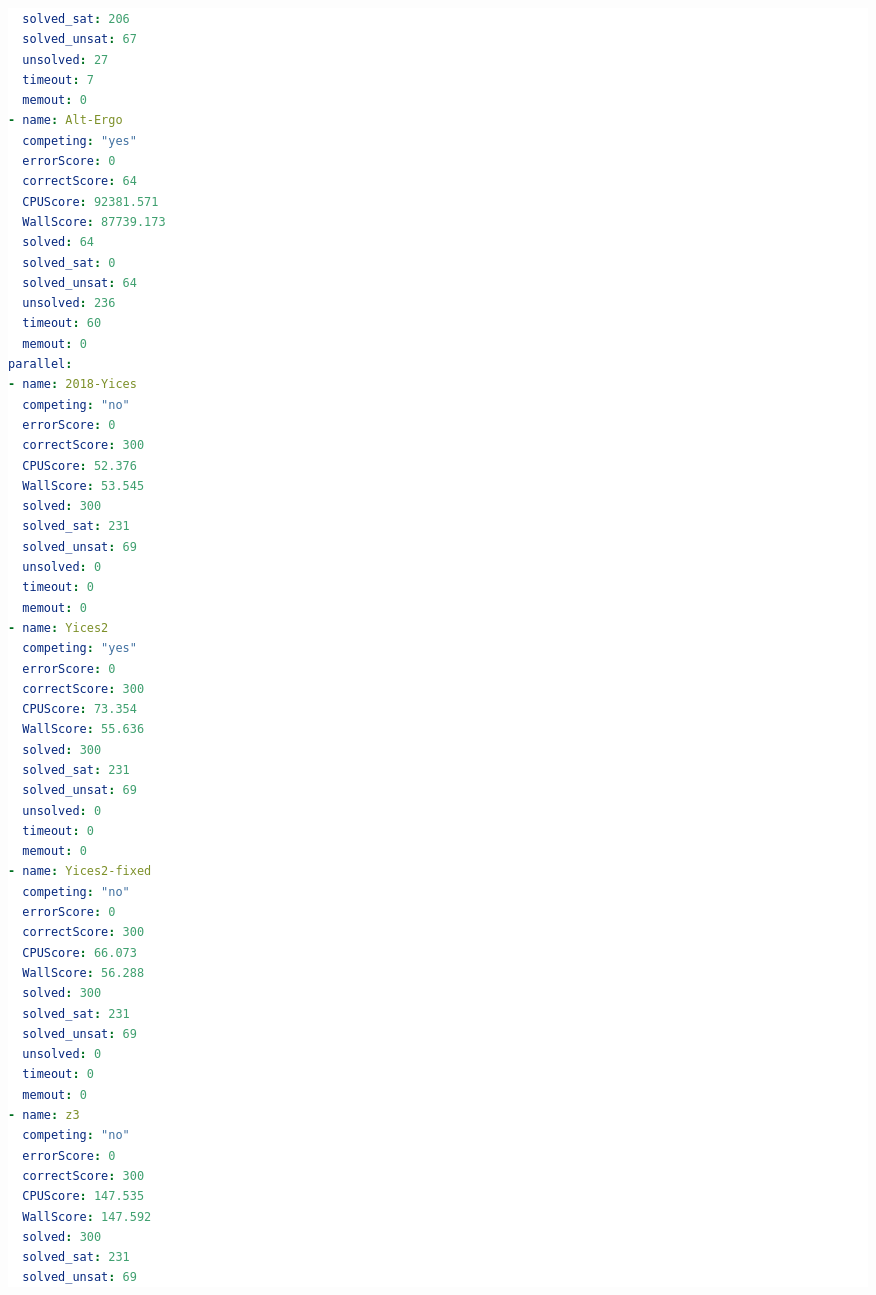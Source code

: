 ```yaml
  solved_sat: 206
  solved_unsat: 67
  unsolved: 27
  timeout: 7
  memout: 0
- name: Alt-Ergo
  competing: "yes"
  errorScore: 0
  correctScore: 64
  CPUScore: 92381.571
  WallScore: 87739.173
  solved: 64
  solved_sat: 0
  solved_unsat: 64
  unsolved: 236
  timeout: 60
  memout: 0
parallel:
- name: 2018-Yices
  competing: "no"
  errorScore: 0
  correctScore: 300
  CPUScore: 52.376
  WallScore: 53.545
  solved: 300
  solved_sat: 231
  solved_unsat: 69
  unsolved: 0
  timeout: 0
  memout: 0
- name: Yices2
  competing: "yes"
  errorScore: 0
  correctScore: 300
  CPUScore: 73.354
  WallScore: 55.636
  solved: 300
  solved_sat: 231
  solved_unsat: 69
  unsolved: 0
  timeout: 0
  memout: 0
- name: Yices2-fixed
  competing: "no"
  errorScore: 0
  correctScore: 300
  CPUScore: 66.073
  WallScore: 56.288
  solved: 300
  solved_sat: 231
  solved_unsat: 69
  unsolved: 0
  timeout: 0
  memout: 0
- name: z3
  competing: "no"
  errorScore: 0
  correctScore: 300
  CPUScore: 147.535
  WallScore: 147.592
  solved: 300
  solved_sat: 231
  solved_unsat: 69
```